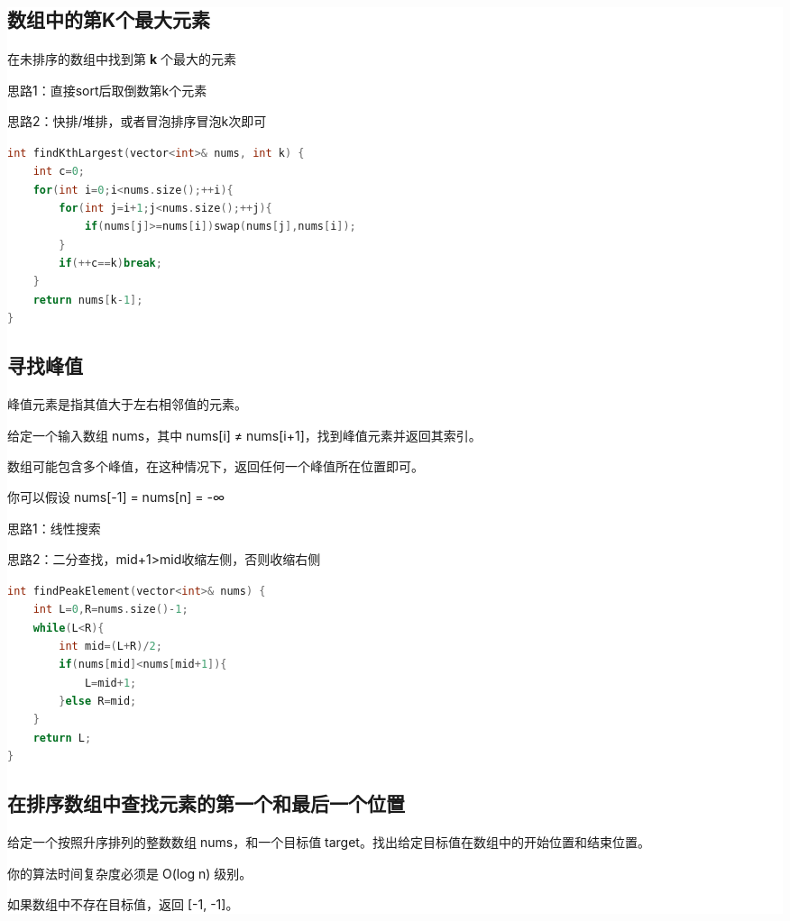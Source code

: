 ## 数组中的第K个最大元素

在未排序的数组中找到第 **k** 个最大的元素

思路1：直接sort后取倒数第k个元素

思路2：快排/堆排，或者冒泡排序冒泡k次即可

```cpp
int findKthLargest(vector<int>& nums, int k) {
    int c=0;
    for(int i=0;i<nums.size();++i){
        for(int j=i+1;j<nums.size();++j){
            if(nums[j]>=nums[i])swap(nums[j],nums[i]);
        }
        if(++c==k)break;
    }
    return nums[k-1];
}
```

## 寻找峰值

峰值元素是指其值大于左右相邻值的元素。

给定一个输入数组 nums，其中 nums[i] ≠ nums[i+1]，找到峰值元素并返回其索引。

数组可能包含多个峰值，在这种情况下，返回任何一个峰值所在位置即可。

你可以假设 nums[-1] = nums[n] = -∞

思路1：线性搜索

思路2：二分查找，mid+1>mid收缩左侧，否则收缩右侧

```cpp
int findPeakElement(vector<int>& nums) {
    int L=0,R=nums.size()-1;
    while(L<R){
        int mid=(L+R)/2;
        if(nums[mid]<nums[mid+1]){
            L=mid+1;
        }else R=mid;
    }
    return L;
}
```

## 在排序数组中查找元素的第一个和最后一个位置

给定一个按照升序排列的整数数组 nums，和一个目标值 target。找出给定目标值在数组中的开始位置和结束位置。

你的算法时间复杂度必须是 O(log n) 级别。

如果数组中不存在目标值，返回 [-1, -1]。
